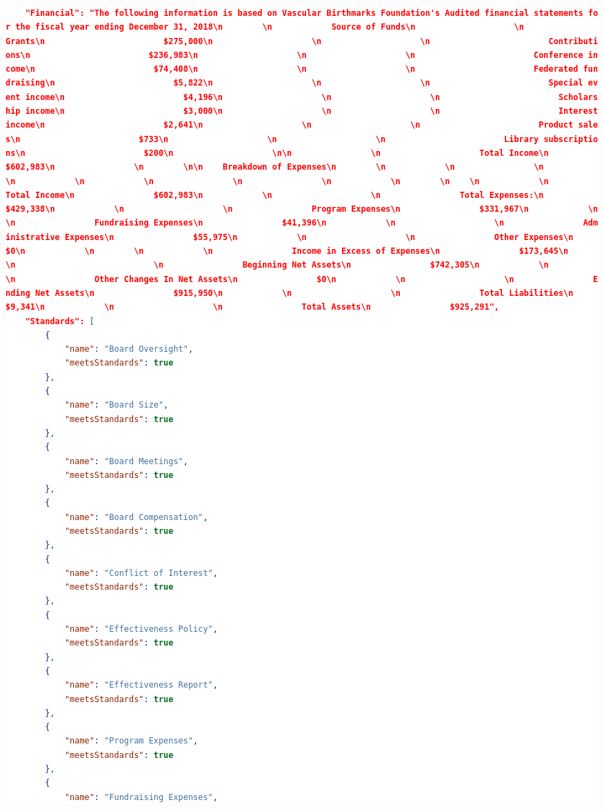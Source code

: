 ```json
    "Financial": "The following information is based on Vascular Birthmarks Foundation's Audited financial statements for the fiscal year ending December 31, 2018\n        \n            Source of Funds\n                    \n                        Grants\n                        $275,000\n                    \n                    \n                        Contributions\n                        $236,983\n                    \n                    \n                        Conference income\n                        $74,408\n                    \n                    \n                        Federated fundraising\n                        $5,822\n                    \n                    \n                        Special event income\n                        $4,196\n                    \n                    \n                        Scholarship income\n                        $3,000\n                    \n                    \n                        Interest income\n                        $2,641\n                    \n                    \n                        Product sales\n                        $733\n                    \n                    \n                        Library subscriptions\n                        $200\n                    \n\n                \n                    Total Income\n                    $602,983\n                \n        \n\n    Breakdown of Expenses\n        \n            \n                \n                \n            \n            \n                \n                \n            \n        \n    \n            \n                Total Income\n                $602,983\n            \n                    \n                Total Expenses:\n                $429,338\n            \n                    \n                Program Expenses\n                $331,967\n            \n                    \n                Fundraising Expenses\n                $41,396\n            \n                    \n                Administrative Expenses\n                $55,975\n            \n                    \n                Other Expenses\n                $0\n            \n        \n            \n                Income in Excess of Expenses\n                $173,645\n            \n                            \n                Beginning Net Assets\n                $742,305\n            \n                    \n                Other Changes In Net Assets\n                $0\n            \n                    \n                Ending Net Assets\n                $915,950\n            \n                    \n                Total Liabilities\n                $9,341\n            \n                    \n                Total Assets\n                $925,291",
    "Standards": [
        {
            "name": "Board Oversight",
            "meetsStandards": true
        },
        {
            "name": "Board Size",
            "meetsStandards": true
        },
        {
            "name": "Board Meetings",
            "meetsStandards": true
        },
        {
            "name": "Board Compensation",
            "meetsStandards": true
        },
        {
            "name": "Conflict of Interest",
            "meetsStandards": true
        },
        {
            "name": "Effectiveness Policy",
            "meetsStandards": true
        },
        {
            "name": "Effectiveness Report",
            "meetsStandards": true
        },
        {
            "name": "Program Expenses",
            "meetsStandards": true
        },
        {
            "name": "Fundraising Expenses",
```